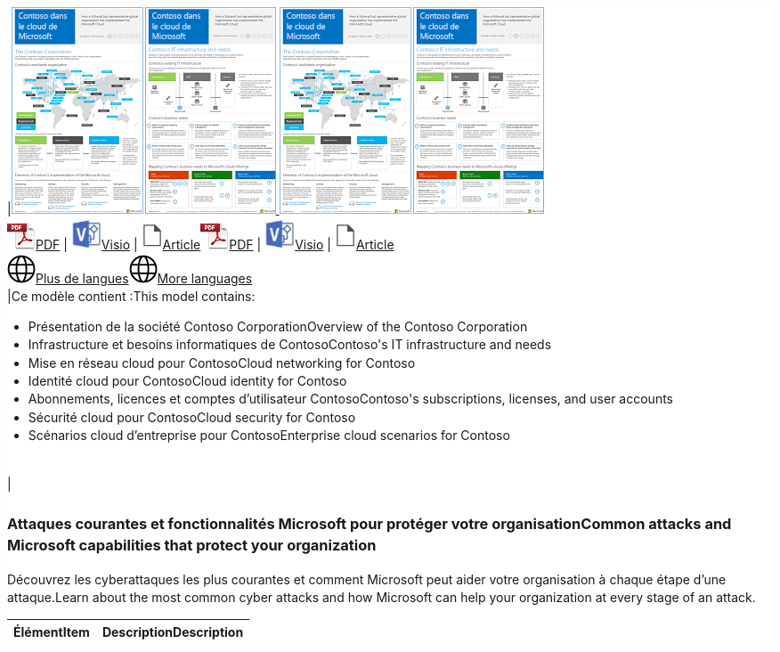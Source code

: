 |<span data-ttu-id="f0aa7-244">[![Image miniature de l’affiche de Contoso dans Microsoft Cloud.](images/63077617-b8f2-45b6-b772-bad6cd98721d.png)          ](https://www.microsoft.com/download/details.aspx?id=54427)</span><span class="sxs-lookup"><span data-stu-id="f0aa7-244">[![Thumb image of the Contoso in the Microsoft Cloud poster.](images/63077617-b8f2-45b6-b772-bad6cd98721d.png)          ](https://www.microsoft.com/download/details.aspx?id=54427)</span></span> <br/> <span data-ttu-id="f0aa7-245">![Fichier PDF](images/ITPro_Other_PDFicon.png)[PDF](https://go.microsoft.com/fwlink/p/?linkid=842085)  \| ![Fichier Visio](images/ITPro_Other_VisioIcon.jpg)[Visio](https://go.microsoft.com/fwlink/p/?linkid=842086)           \| ![Article](images/5cec453d-5fc4-4657-8980-16543b2316ea.png)[Article](https://technet.microsoft.com/library/mt775341.aspx)</span><span class="sxs-lookup"><span data-stu-id="f0aa7-245">![PDF file](images/ITPro_Other_PDFicon.png)[PDF](https://go.microsoft.com/fwlink/p/?linkid=842085)  \| ![Visio file](images/ITPro_Other_VisioIcon.jpg)[Visio](https://go.microsoft.com/fwlink/p/?linkid=842086)           \| ![Article](images/5cec453d-5fc4-4657-8980-16543b2316ea.png)[Article](https://technet.microsoft.com/library/mt775341.aspx)</span></span> <br/><span data-ttu-id="f0aa7-246">![Affichage d’une page contenant des versions dans d’autres langues](images/e16c992d-b0f8-48ae-bf44-db7a9fcaab9e.png)[Plus de langues](https://www.microsoft.com/download/details.aspx?id=54427)</span><span class="sxs-lookup"><span data-stu-id="f0aa7-246">![See a page with versions in additional languages](images/e16c992d-b0f8-48ae-bf44-db7a9fcaab9e.png)[More languages](https://www.microsoft.com/download/details.aspx?id=54427)</span></span> <br/> |<span data-ttu-id="f0aa7-247">Ce modèle contient :</span><span class="sxs-lookup"><span data-stu-id="f0aa7-247">This model contains:</span></span> <ul><li><span data-ttu-id="f0aa7-248">Présentation de la société Contoso Corporation</span><span class="sxs-lookup"><span data-stu-id="f0aa7-248">Overview of the Contoso Corporation</span></span> </li><li><span data-ttu-id="f0aa7-249">Infrastructure et besoins informatiques de Contoso</span><span class="sxs-lookup"><span data-stu-id="f0aa7-249">Contoso's IT infrastructure and needs</span></span> </li><li><span data-ttu-id="f0aa7-250">Mise en réseau cloud pour Contoso</span><span class="sxs-lookup"><span data-stu-id="f0aa7-250">Cloud networking for Contoso</span></span></li><li><span data-ttu-id="f0aa7-251">Identité cloud pour Contoso</span><span class="sxs-lookup"><span data-stu-id="f0aa7-251">Cloud identity for Contoso</span></span></li><li><span data-ttu-id="f0aa7-252">Abonnements, licences et comptes d’utilisateur Contoso</span><span class="sxs-lookup"><span data-stu-id="f0aa7-252">Contoso's subscriptions, licenses, and user accounts</span></span></li><li><span data-ttu-id="f0aa7-253">Sécurité cloud pour Contoso</span><span class="sxs-lookup"><span data-stu-id="f0aa7-253">Cloud security for Contoso</span></span></li><li><span data-ttu-id="f0aa7-254">Scénarios cloud d’entreprise pour Contoso</span><span class="sxs-lookup"><span data-stu-id="f0aa7-254">Enterprise cloud scenarios for Contoso</span></span></li></ul> <br/>|
   
<span data-ttu-id="f0aa7-255"><a name="attacks"> </a></span><span class="sxs-lookup"><span data-stu-id="f0aa7-255"><a name="attacks"> </a></span></span>
### <a name="common-attacks-and-microsoft-capabilities-that-protect-your-organization"></a><span data-ttu-id="f0aa7-256">Attaques courantes et fonctionnalités Microsoft pour protéger votre organisation</span><span class="sxs-lookup"><span data-stu-id="f0aa7-256">Common attacks and Microsoft capabilities that protect your organization</span></span>
<span data-ttu-id="f0aa7-257">Découvrez les cyberattaques les plus courantes et comment Microsoft peut aider votre organisation à chaque étape d’une attaque.</span><span class="sxs-lookup"><span data-stu-id="f0aa7-257">Learn about the most common cyber attacks and how Microsoft can help your organization at every stage of an attack.</span></span> 

|<span data-ttu-id="f0aa7-258">**Élément**</span><span class="sxs-lookup"><span data-stu-id="f0aa7-258">**Item**</span></span>|<span data-ttu-id="f0aa7-259">**Description**</span><span class="sxs-lookup"><span data-stu-id="f0aa7-259">**Description**</span></span>|
|:-----|:-----|